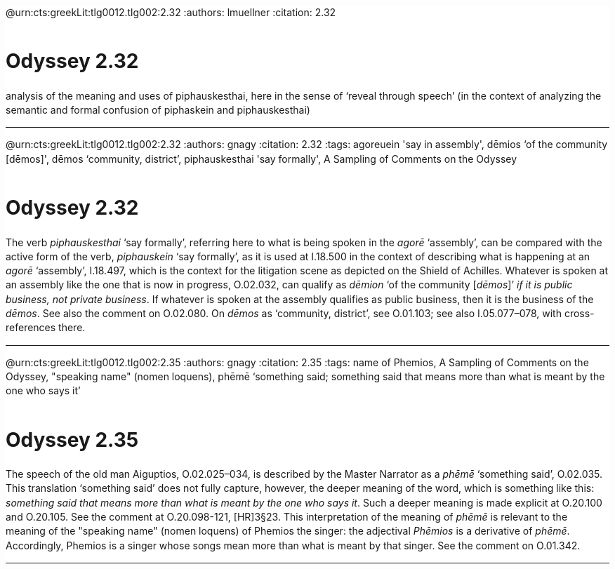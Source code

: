 
@urn:cts:greekLit:tlg0012.tlg002:2.32
:authors: lmuellner
:citation: 2.32


# Odyssey 2.32

<p>analysis of the meaning and uses of piphauskesthai, here in the sense of ‘reveal through speech’ (in the context of analyzing the semantic and formal confusion of piphaskein and piphauskesthai)</p>

---

@urn:cts:greekLit:tlg0012.tlg002:2.32
:authors: gnagy
:citation: 2.32
:tags: agoreuein 'say in assembly', dēmios ‘of the community [dēmos]', dēmos ‘community, district’, piphauskesthai 'say formally', A Sampling of Comments on the Odyssey

# Odyssey 2.32

<p>The verb <em>piphauskesthai</em> ‘say formally’, referring here to what is being spoken in the <em>agorē</em> ‘assembly’, can be compared with the active form of the verb, <em>piphauskein</em> ‘say formally’, as it is used at I.18.500 in the context of describing what is happening at an <em>agorē</em> ‘assembly’, I.18.497, which is the context for the litigation scene as depicted on the Shield of Achilles. Whatever is spoken at an assembly like the one that is now in progress, O.02.032, can qualify as <em>dēmion</em> ‘of the community [<em>dēmos</em>]’ <em>if it is public business, not private business</em>. If whatever is spoken at the assembly qualifies as public business, then it is the business of the <em>dēmos</em>. See also the comment on O.02.080. On <em>dēmos</em> as ‘community, district’, see O.01.103; see also I.05.077–078, with cross-references there. </p>

---

@urn:cts:greekLit:tlg0012.tlg002:2.35
:authors: gnagy
:citation: 2.35
:tags: name of Phemios, A Sampling of Comments on the Odyssey, "speaking name" (nomen loquens), phēmē ‘something said; something said that means more than what is meant by the one who says it’

# Odyssey 2.35

<p>The speech of the old man Aiguptios, O.02.025–034, is described by the Master Narrator as a <em>phēmē</em> ‘something said’, O.02.035. This translation ‘something said’ does not fully capture, however, the deeper meaning of the word, which is something like this: <em>something said that means more than what is meant by the one who says it</em>. Such a deeper meaning is made explicit at O.20.100 and O.20.105. See the comment at O.20.098-121, [HR]3§23. This interpretation of the meaning of <em>phēmē</em> is relevant to the meaning of the &quot;speaking name&quot; (nomen loquens) of Phemios the singer: the adjectival <em>Phēmios</em> is a derivative of <em>phēmē</em>. Accordingly, Phemios is a singer whose songs mean more than what is meant by that singer. See the comment on O.01.342. </p>

---